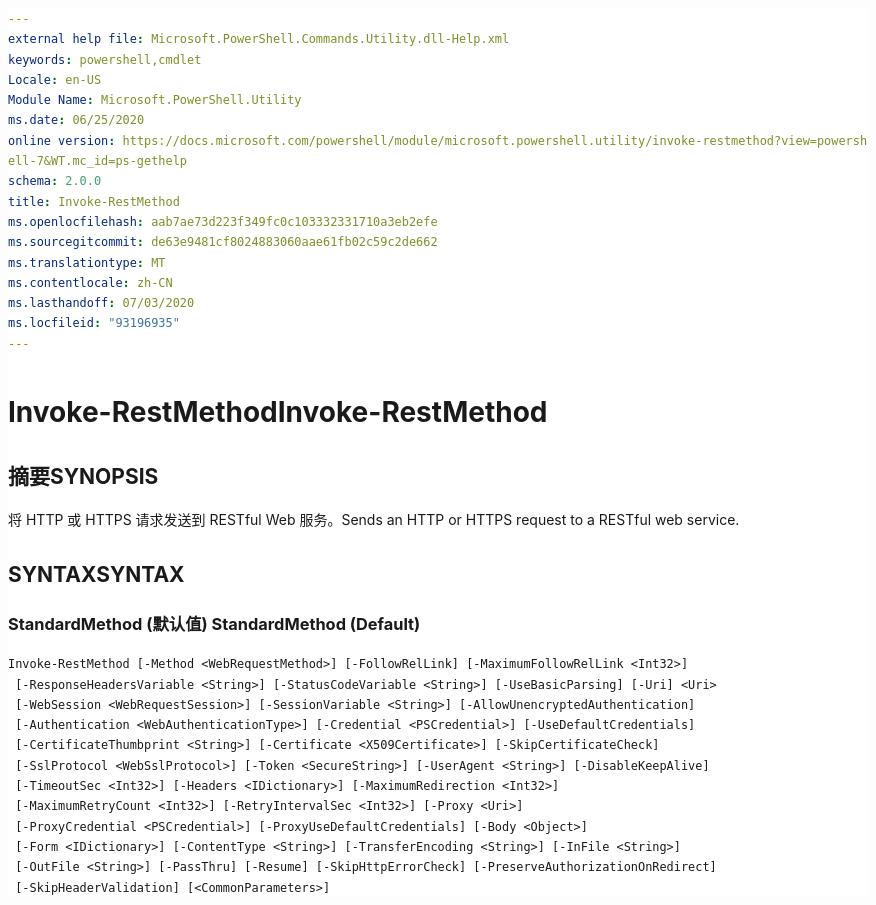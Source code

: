 ```yaml
---
external help file: Microsoft.PowerShell.Commands.Utility.dll-Help.xml
keywords: powershell,cmdlet
Locale: en-US
Module Name: Microsoft.PowerShell.Utility
ms.date: 06/25/2020
online version: https://docs.microsoft.com/powershell/module/microsoft.powershell.utility/invoke-restmethod?view=powershell-7&WT.mc_id=ps-gethelp
schema: 2.0.0
title: Invoke-RestMethod
ms.openlocfilehash: aab7ae73d223f349fc0c103332331710a3eb2efe
ms.sourcegitcommit: de63e9481cf8024883060aae61fb02c59c2de662
ms.translationtype: MT
ms.contentlocale: zh-CN
ms.lasthandoff: 07/03/2020
ms.locfileid: "93196935"
---
```

# <span data-ttu-id="b5f70-103">Invoke-RestMethod</span><span class="sxs-lookup"><span data-stu-id="b5f70-103">Invoke-RestMethod</span></span>

## <span data-ttu-id="b5f70-104">摘要</span><span class="sxs-lookup"><span data-stu-id="b5f70-104">SYNOPSIS</span></span>
<span data-ttu-id="b5f70-105">将 HTTP 或 HTTPS 请求发送到 RESTful Web 服务。</span><span class="sxs-lookup"><span data-stu-id="b5f70-105">Sends an HTTP or HTTPS request to a RESTful web service.</span></span>

## <span data-ttu-id="b5f70-106">SYNTAX</span><span class="sxs-lookup"><span data-stu-id="b5f70-106">SYNTAX</span></span>

### <span data-ttu-id="b5f70-107">StandardMethod (默认值) </span><span class="sxs-lookup"><span data-stu-id="b5f70-107">StandardMethod (Default)</span></span>

```
Invoke-RestMethod [-Method <WebRequestMethod>] [-FollowRelLink] [-MaximumFollowRelLink <Int32>]
 [-ResponseHeadersVariable <String>] [-StatusCodeVariable <String>] [-UseBasicParsing] [-Uri] <Uri>
 [-WebSession <WebRequestSession>] [-SessionVariable <String>] [-AllowUnencryptedAuthentication]
 [-Authentication <WebAuthenticationType>] [-Credential <PSCredential>] [-UseDefaultCredentials]
 [-CertificateThumbprint <String>] [-Certificate <X509Certificate>] [-SkipCertificateCheck]
 [-SslProtocol <WebSslProtocol>] [-Token <SecureString>] [-UserAgent <String>] [-DisableKeepAlive]
 [-TimeoutSec <Int32>] [-Headers <IDictionary>] [-MaximumRedirection <Int32>]
 [-MaximumRetryCount <Int32>] [-RetryIntervalSec <Int32>] [-Proxy <Uri>]
 [-ProxyCredential <PSCredential>] [-ProxyUseDefaultCredentials] [-Body <Object>]
 [-Form <IDictionary>] [-ContentType <String>] [-TransferEncoding <String>] [-InFile <String>]
 [-OutFile <String>] [-PassThru] [-Resume] [-SkipHttpErrorCheck] [-PreserveAuthorizationOnRedirect]
 [-SkipHeaderValidation] [<CommonParameters>]
```
